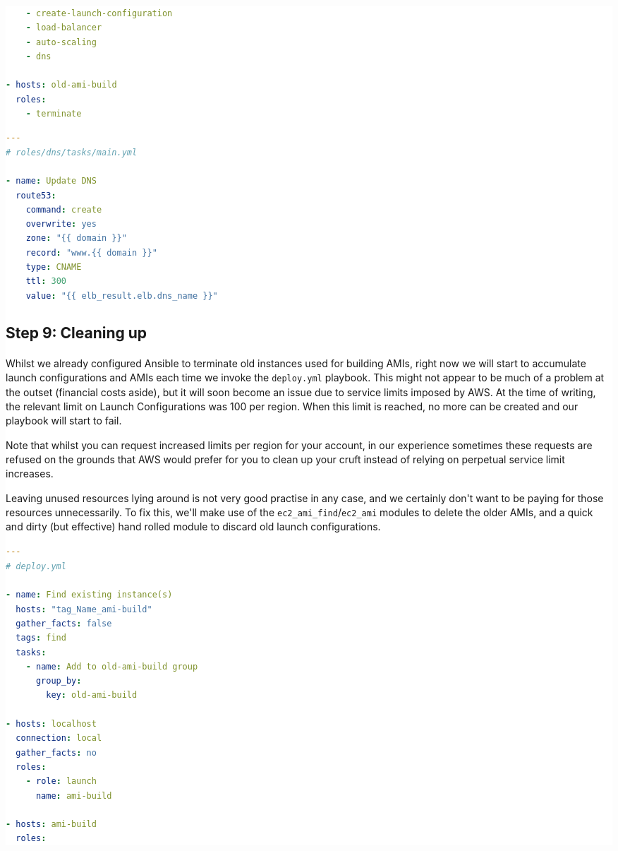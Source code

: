 ```yaml
    - create-launch-configuration
    - load-balancer
    - auto-scaling
    - dns

- hosts: old-ami-build
  roles:
    - terminate
```

```yaml
---
# roles/dns/tasks/main.yml

- name: Update DNS
  route53:
    command: create
    overwrite: yes
    zone: "{{ domain }}"
    record: "www.{{ domain }}"
    type: CNAME
    ttl: 300
    value: "{{ elb_result.elb.dns_name }}"
```

## Step 9: Cleaning up

Whilst we already configured Ansible to terminate old instances used for building AMIs, right now we will start to accumulate launch configurations and AMIs each time we invoke the `deploy.yml` playbook. This might not appear to be much of a problem at the outset (financial costs aside), but it will soon become an issue due to service limits imposed by AWS. At the time of writing, the relevant limit on Launch Configurations was 100 per region. When this limit is reached, no more can be created and our playbook will start to fail.

Note that whilst you can request increased limits per region for your account, in our experience sometimes these requests are refused on the grounds that AWS would prefer for you to clean up your cruft instead of relying on perpetual service limit increases.

Leaving unused resources lying around is not very good practise in any case, and we certainly don't want to be paying for those resources unnecessarily. To fix this, we'll make use of the `ec2_ami_find`/`ec2_ami` modules to delete the older AMIs, and a quick and dirty (but effective) hand rolled module to discard old launch configurations.

```yaml
---
# deploy.yml

- name: Find existing instance(s)
  hosts: "tag_Name_ami-build"
  gather_facts: false
  tags: find
  tasks:
    - name: Add to old-ami-build group
      group_by:
        key: old-ami-build

- hosts: localhost
  connection: local
  gather_facts: no
  roles:
    - role: launch
      name: ami-build

- hosts: ami-build
  roles:
```